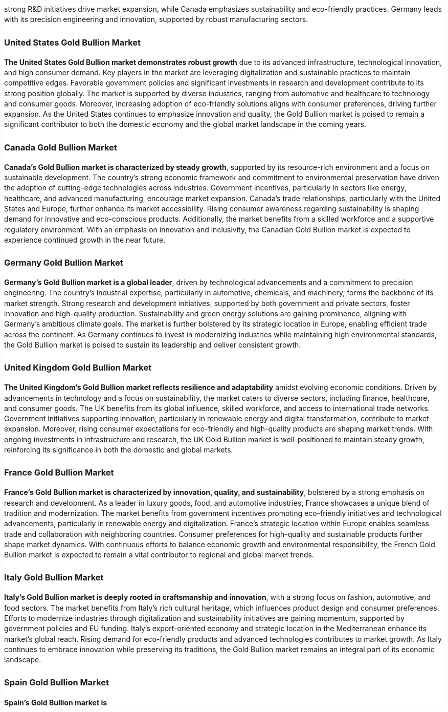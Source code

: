 strong R&amp;D initiatives drive market expansion, while Canada emphasizes sustainability and eco-friendly practices. Germany leads with its precision engineering and innovation, supported by robust manufacturing sectors.</span></em></p></blockquote><h3><strong>United States Gold Bullion Market</strong></h3><p><strong>The United States Gold Bullion market demonstrates robust growth</strong> due to its advanced infrastructure, technological innovation, and high consumer demand. Key players in the market are leveraging digitalization and sustainable practices to maintain competitive edges. Favorable government policies and significant investments in research and development contribute to its strong position globally. The market is supported by diverse industries, ranging from automotive and healthcare to technology and consumer goods. Moreover, increasing adoption of eco-friendly solutions aligns with consumer preferences, driving further expansion. As the United States continues to emphasize innovation and quality, the Gold Bullion market is poised to remain a significant contributor to both the domestic economy and the global market landscape in the coming years.</p><h3><strong>Canada Gold Bullion Market</strong></h3><p><strong>Canada&rsquo;s Gold Bullion market is characterized by steady growth</strong>, supported by its resource-rich environment and a focus on sustainable development. The country&rsquo;s strong economic framework and commitment to environmental preservation have driven the adoption of cutting-edge technologies across industries. Government incentives, particularly in sectors like energy, healthcare, and advanced manufacturing, encourage market expansion. Canada&rsquo;s trade relationships, particularly with the United States and Europe, further enhance its market accessibility. Rising consumer awareness regarding sustainability is shaping demand for innovative and eco-conscious products. Additionally, the market benefits from a skilled workforce and a supportive regulatory environment. With an emphasis on innovation and inclusivity, the Canadian Gold Bullion market is expected to experience continued growth in the near future.</p><h3><strong>Germany Gold Bullion Market</strong></h3><p><strong>Germany&rsquo;s Gold Bullion market is a global leader</strong>, driven by technological advancements and a commitment to precision engineering. The country&rsquo;s industrial expertise, particularly in automotive, chemicals, and machinery, forms the backbone of its market strength. Strong research and development initiatives, supported by both government and private sectors, foster innovation and high-quality production. Sustainability and green energy solutions are gaining prominence, aligning with Germany&rsquo;s ambitious climate goals. The market is further bolstered by its strategic location in Europe, enabling efficient trade across the continent. As Germany continues to invest in modernizing industries while maintaining high environmental standards, the Gold Bullion market is poised to sustain its leadership and deliver consistent growth.</p><h3><strong>United Kingdom Gold Bullion Market</strong></h3><p><strong>The United Kingdom&rsquo;s Gold Bullion market reflects resilience and adaptability</strong> amidst evolving economic conditions. Driven by advancements in technology and a focus on sustainability, the market caters to diverse sectors, including finance, healthcare, and consumer goods. The UK benefits from its global influence, skilled workforce, and access to international trade networks. Government initiatives supporting innovation, particularly in renewable energy and digital transformation, contribute to market expansion. Moreover, rising consumer expectations for eco-friendly and high-quality products are shaping market trends. With ongoing investments in infrastructure and research, the UK Gold Bullion market is well-positioned to maintain steady growth, reinforcing its significance in both the domestic and global markets.</p><h3><strong>France Gold Bullion Market</strong></h3><p><strong>France&rsquo;s Gold Bullion market is characterized by innovation, quality, and sustainability</strong>, bolstered by a strong emphasis on research and development. As a leader in luxury goods, food, and automotive industries, France showcases a unique blend of tradition and modernization. The market benefits from government incentives promoting eco-friendly initiatives and technological advancements, particularly in renewable energy and digitalization. France&rsquo;s strategic location within Europe enables seamless trade and collaboration with neighboring countries. Consumer preferences for high-quality and sustainable products further shape market dynamics. With continuous efforts to balance economic growth and environmental responsibility, the French Gold Bullion market is expected to remain a vital contributor to regional and global market trends.</p><h3><strong>Italy Gold Bullion Market</strong></h3><p><strong>Italy&rsquo;s Gold Bullion market is deeply rooted in craftsmanship and innovation</strong>, with a strong focus on fashion, automotive, and food sectors. The market benefits from Italy&rsquo;s rich cultural heritage, which influences product design and consumer preferences. Efforts to modernize industries through digitalization and sustainability initiatives are gaining momentum, supported by government policies and EU funding. Italy&rsquo;s export-oriented economy and strategic location in the Mediterranean enhance its market&rsquo;s global reach. Rising demand for eco-friendly products and advanced technologies contributes to market growth. As Italy continues to embrace innovation while preserving its traditions, the Gold Bullion market remains an integral part of its economic landscape.</p><h3><strong>Spain Gold Bullion Market</strong></h3><p><strong>Spain&rsquo;s Gold Bullion market is
